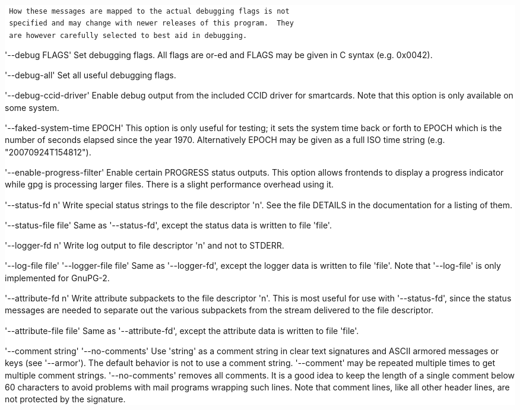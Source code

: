     How these messages are mapped to the actual debugging flags is not
     specified and may change with newer releases of this program.  They
     are however carefully selected to best aid in debugging.

'--debug FLAGS'
     Set debugging flags.  All flags are or-ed and FLAGS may be given in
     C syntax (e.g.  0x0042).

'--debug-all'
     Set all useful debugging flags.

'--debug-ccid-driver'
     Enable debug output from the included CCID driver for smartcards.
     Note that this option is only available on some system.

'--faked-system-time EPOCH'
     This option is only useful for testing; it sets the system time
     back or forth to EPOCH which is the number of seconds elapsed since
     the year 1970.  Alternatively EPOCH may be given as a full ISO time
     string (e.g.  "20070924T154812").

'--enable-progress-filter'
     Enable certain PROGRESS status outputs.  This option allows
     frontends to display a progress indicator while gpg is processing
     larger files.  There is a slight performance overhead using it.

'--status-fd n'
     Write special status strings to the file descriptor 'n'.  See the
     file DETAILS in the documentation for a listing of them.

'--status-file file'
     Same as '--status-fd', except the status data is written to file
     'file'.

'--logger-fd n'
     Write log output to file descriptor 'n' and not to STDERR.

'--log-file file'
'--logger-file file'
     Same as '--logger-fd', except the logger data is written to file
     'file'.  Note that '--log-file' is only implemented for GnuPG-2.

'--attribute-fd n'
     Write attribute subpackets to the file descriptor 'n'.  This is
     most useful for use with '--status-fd', since the status messages
     are needed to separate out the various subpackets from the stream
     delivered to the file descriptor.

'--attribute-file file'
     Same as '--attribute-fd', except the attribute data is written to
     file 'file'.

'--comment string'
'--no-comments'
     Use 'string' as a comment string in clear text signatures and ASCII
     armored messages or keys (see '--armor').  The default behavior is
     not to use a comment string.  '--comment' may be repeated multiple
     times to get multiple comment strings.  '--no-comments' removes all
     comments.  It is a good idea to keep the length of a single comment
     below 60 characters to avoid problems with mail programs wrapping
     such lines.  Note that comment lines, like all other header lines,
     are not protected by the signature.

